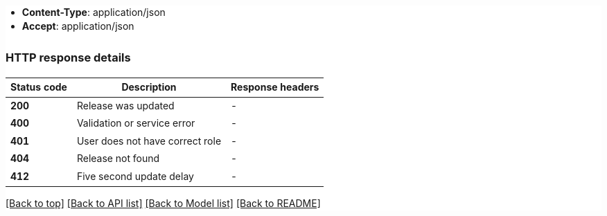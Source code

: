  - **Content-Type**: application/json
 - **Accept**: application/json


### HTTP response details
| Status code | Description | Response headers |
|-------------|-------------|------------------|
| **200** | Release was updated |  -  |
| **400** | Validation or service error |  -  |
| **401** | User does not have correct role |  -  |
| **404** | Release not found |  -  |
| **412** | Five second update delay |  -  |

[[Back to top]](#) [[Back to API list]](../README.md#documentation-for-api-endpoints) [[Back to Model list]](../README.md#documentation-for-models) [[Back to README]](../README.md)

